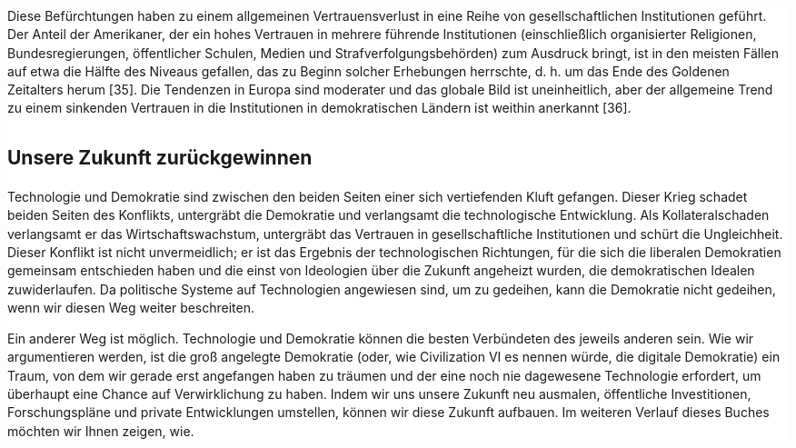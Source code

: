 Diese Befürchtungen haben zu einem allgemeinen Vertrauensverlust in eine
Reihe von gesellschaftlichen Institutionen geführt. Der Anteil der
Amerikaner, der ein hohes Vertrauen in mehrere führende Institutionen
(einschließlich organisierter Religionen, Bundesregierungen,
öffentlicher Schulen, Medien und Strafverfolgungsbehörden) zum Ausdruck
bringt, ist in den meisten Fällen auf etwa die Hälfte des Niveaus
gefallen, das zu Beginn solcher Erhebungen herrschte, d. h. um das Ende
des Goldenen Zeitalters herum \[35\]. Die Tendenzen in Europa sind
moderater und das globale Bild ist uneinheitlich, aber der allgemeine
Trend zu einem sinkenden Vertrauen in die Institutionen in
demokratischen Ländern ist weithin anerkannt \[36\].

## **Unsere Zukunft zurückgewinnen**

Technologie und Demokratie sind zwischen den beiden Seiten einer sich
vertiefenden Kluft gefangen. Dieser Krieg schadet beiden Seiten des
Konflikts, untergräbt die Demokratie und verlangsamt die technologische
Entwicklung. Als Kollateralschaden verlangsamt er das
Wirtschaftswachstum, untergräbt das Vertrauen in gesellschaftliche
Institutionen und schürt die Ungleichheit. Dieser Konflikt ist nicht
unvermeidlich; er ist das Ergebnis der technologischen Richtungen, für
die sich die liberalen Demokratien gemeinsam entschieden haben und die
einst von Ideologien über die Zukunft angeheizt wurden, die
demokratischen Idealen zuwiderlaufen. Da politische Systeme auf
Technologien angewiesen sind, um zu gedeihen, kann die Demokratie nicht
gedeihen, wenn wir diesen Weg weiter beschreiten.

Ein anderer Weg ist möglich. Technologie und Demokratie können die
besten Verbündeten des jeweils anderen sein. Wie wir argumentieren
werden, ist die groß angelegte Demokratie (oder, wie Civilization VI es
nennen würde, die digitale Demokratie) ein Traum, von dem wir gerade
erst angefangen haben zu träumen und der eine noch nie dagewesene
Technologie erfordert, um überhaupt eine Chance auf Verwirklichung zu
haben. Indem wir uns unsere Zukunft neu ausmalen, öffentliche
Investitionen, Forschungspläne und private Entwicklungen umstellen,
können wir diese Zukunft aufbauen. Im weiteren Verlauf dieses Buches
möchten wir Ihnen zeigen, wie.
